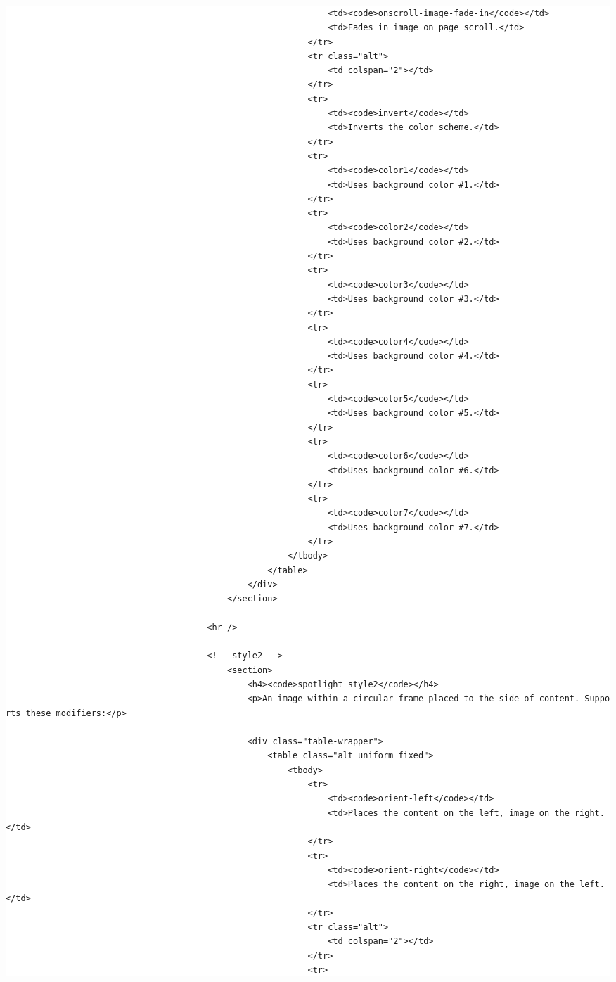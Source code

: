 																	<td><code>onscroll-image-fade-in</code></td>
																	<td>Fades in image on page scroll.</td>
																</tr>
																<tr class="alt">
																	<td colspan="2"></td>
																</tr>
																<tr>
																	<td><code>invert</code></td>
																	<td>Inverts the color scheme.</td>
																</tr>
																<tr>
																	<td><code>color1</code></td>
																	<td>Uses background color #1.</td>
																</tr>
																<tr>
																	<td><code>color2</code></td>
																	<td>Uses background color #2.</td>
																</tr>
																<tr>
																	<td><code>color3</code></td>
																	<td>Uses background color #3.</td>
																</tr>
																<tr>
																	<td><code>color4</code></td>
																	<td>Uses background color #4.</td>
																</tr>
																<tr>
																	<td><code>color5</code></td>
																	<td>Uses background color #5.</td>
																</tr>
																<tr>
																	<td><code>color6</code></td>
																	<td>Uses background color #6.</td>
																</tr>
																<tr>
																	<td><code>color7</code></td>
																	<td>Uses background color #7.</td>
																</tr>
															</tbody>
														</table>
													</div>
												</section>

											<hr />

											<!-- style2 -->
												<section>
													<h4><code>spotlight style2</code></h4>
													<p>An image within a circular frame placed to the side of content. Supports these modifiers:</p>

													<div class="table-wrapper">
														<table class="alt uniform fixed">
															<tbody>
																<tr>
																	<td><code>orient-left</code></td>
																	<td>Places the content on the left, image on the right.</td>
																</tr>
																<tr>
																	<td><code>orient-right</code></td>
																	<td>Places the content on the right, image on the left.</td>
																</tr>
																<tr class="alt">
																	<td colspan="2"></td>
																</tr>
																<tr>